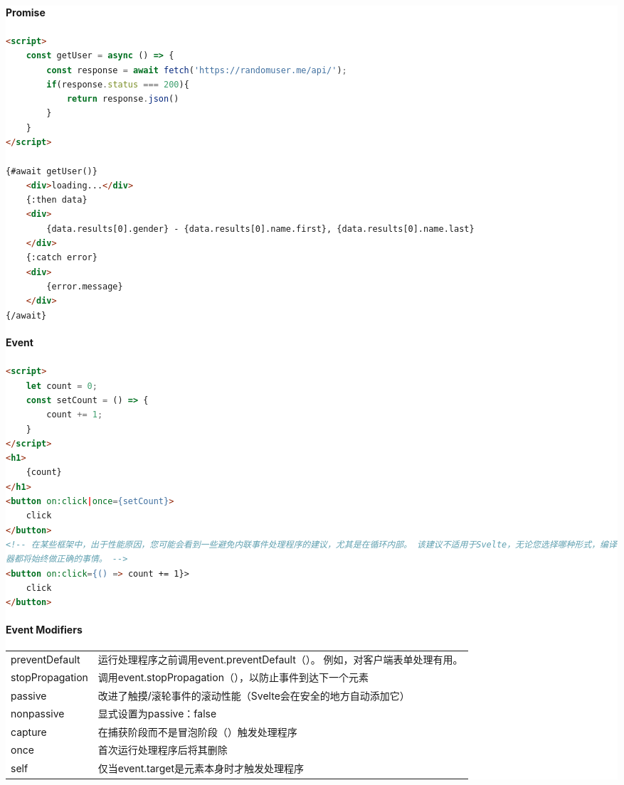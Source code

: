 

#### Promise

```html
<script>
	const getUser = async () => {
		const response = await fetch('https://randomuser.me/api/');
		if(response.status === 200){
			return response.json()
		}
	}
</script>

{#await getUser()}
	<div>loading...</div>
	{:then data}
	<div>
		{data.results[0].gender} - {data.results[0].name.first}, {data.results[0].name.last}
	</div>
	{:catch error}
	<div>
		{error.message}
	</div>
{/await}
```



#### Event

```html
<script>
	let count = 0;
	const setCount = () => {
		count += 1;
	}
</script>
<h1>
	{count}
</h1>
<button on:click|once={setCount}>
	click
</button>
<!-- 在某些框架中，出于性能原因，您可能会看到一些避免内联事件处理程序的建议，尤其是在循环内部。 该建议不适用于Svelte，无论您选择哪种形式，编译器都将始终做正确的事情。 -->
<button on:click={() => count += 1}>
	click
</button>
```



#### Event Modifiers

|                 |                                                              |
| --------------- | ------------------------------------------------------------ |
| preventDefault  | 运行处理程序之前调用event.preventDefault（）。 例如，对客户端表单处理有用。 |
| stopPropagation | 调用event.stopPropagation（），以防止事件到达下一个元素      |
| passive         | 改进了触摸/滚轮事件的滚动性能（Svelte会在安全的地方自动添加它） |
| nonpassive      | 显式设置为passive：false                                     |
| capture         | 在捕获阶段而不是冒泡阶段（）触发处理程序                     |
| once            | 首次运行处理程序后将其删除                                   |
| self            | 仅当event.target是元素本身时才触发处理程序                   |
